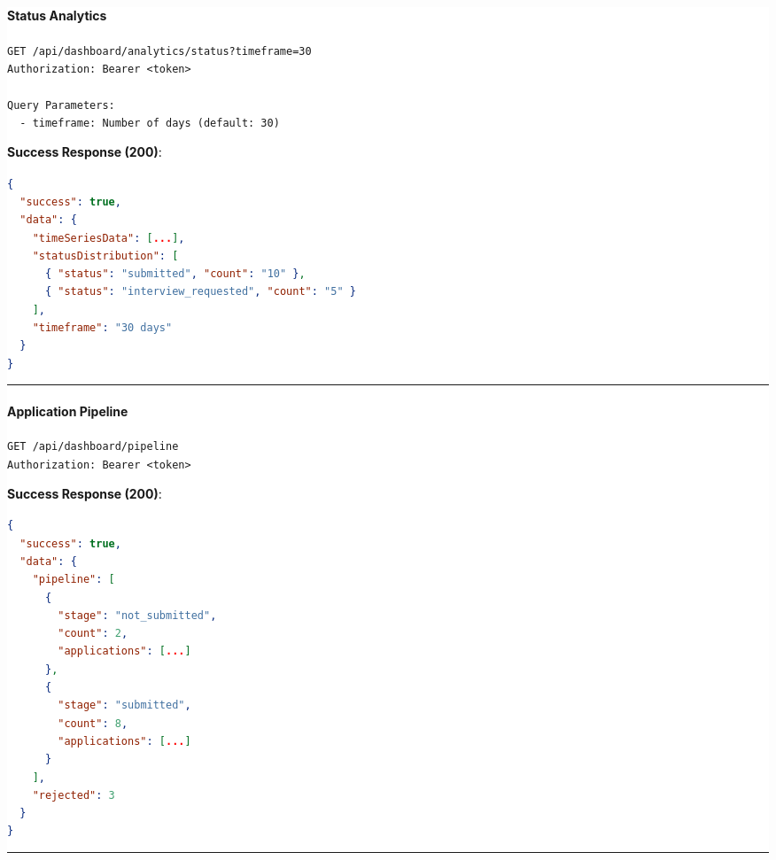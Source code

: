 
#### Status Analytics
```http
GET /api/dashboard/analytics/status?timeframe=30
Authorization: Bearer <token>

Query Parameters:
  - timeframe: Number of days (default: 30)
```

**Success Response (200)**:
```json
{
  "success": true,
  "data": {
    "timeSeriesData": [...],
    "statusDistribution": [
      { "status": "submitted", "count": "10" },
      { "status": "interview_requested", "count": "5" }
    ],
    "timeframe": "30 days"
  }
}
```

---

#### Application Pipeline
```http
GET /api/dashboard/pipeline
Authorization: Bearer <token>
```

**Success Response (200)**:
```json
{
  "success": true,
  "data": {
    "pipeline": [
      {
        "stage": "not_submitted",
        "count": 2,
        "applications": [...]
      },
      {
        "stage": "submitted",
        "count": 8,
        "applications": [...]
      }
    ],
    "rejected": 3
  }
}
```

---